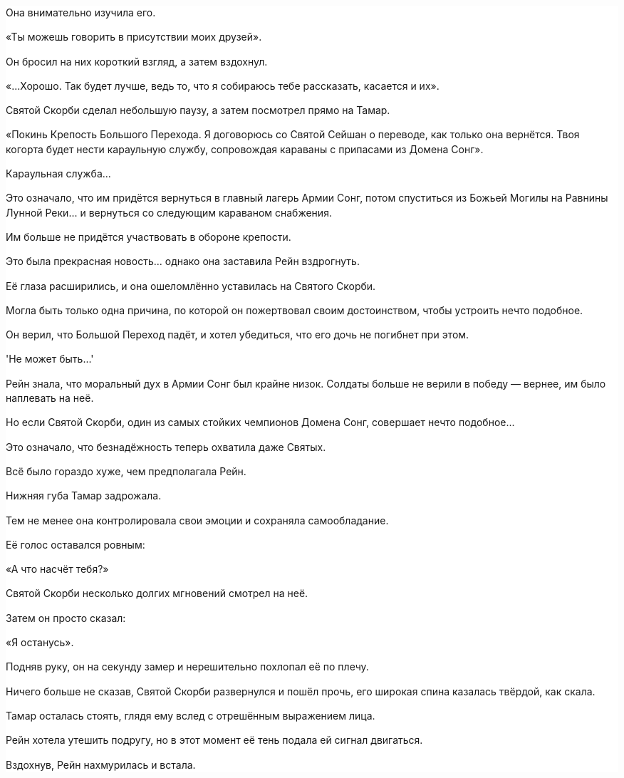 Она внимательно изучила его.

«Ты можешь говорить в присутствии моих друзей».

Он бросил на них короткий взгляд, а затем вздохнул.

«...Хорошо. Так будет лучше, ведь то, что я собираюсь тебе рассказать, касается и их».

Святой Скорби сделал небольшую паузу, а затем посмотрел прямо на Тамар.

«Покинь Крепость Большого Перехода. Я договорюсь со Святой Сейшан о переводе, как только она вернётся. Твоя когорта будет нести караульную службу, сопровождая караваны с припасами из Домена Сонг».

Караульная служба...

Это означало, что им придётся вернуться в главный лагерь Армии Сонг, потом спуститься из Божьей Могилы на Равнины Лунной Реки... и вернуться со следующим караваном снабжения.

Им больше не придётся участвовать в обороне крепости.

Это была прекрасная новость... однако она заставила Рейн вздрогнуть.

Её глаза расширились, и она ошеломлённо уставилась на Святого Скорби.

Могла быть только одна причина, по которой он пожертвовал своим достоинством, чтобы устроить нечто подобное.

Он верил, что Большой Переход падёт, и хотел убедиться, что его дочь не погибнет при этом.

'Не может быть...'

Рейн знала, что моральный дух в Армии Сонг был крайне низок. Солдаты больше не верили в победу — вернее, им было наплевать на неё.

Но если Святой Скорби, один из самых стойких чемпионов Домена Сонг, совершает нечто подобное...

Это означало, что безнадёжность теперь охватила даже Святых.

Всё было гораздо хуже, чем предполагала Рейн.

Нижняя губа Тамар задрожала.

Тем не менее она контролировала свои эмоции и сохраняла самообладание.

Её голос оставался ровным:

«А что насчёт тебя?»

Святой Скорби несколько долгих мгновений смотрел на неё.

Затем он просто сказал:

«Я останусь».

Подняв руку, он на секунду замер и нерешительно похлопал её по плечу.

Ничего больше не сказав, Святой Скорби развернулся и пошёл прочь, его широкая спина казалась твёрдой, как скала.

Тамар осталась стоять, глядя ему вслед с отрешённым выражением лица.

Рейн хотела утешить подругу, но в этот момент её тень подала ей сигнал двигаться.

Вздохнув, Рейн нахмурилась и встала.
